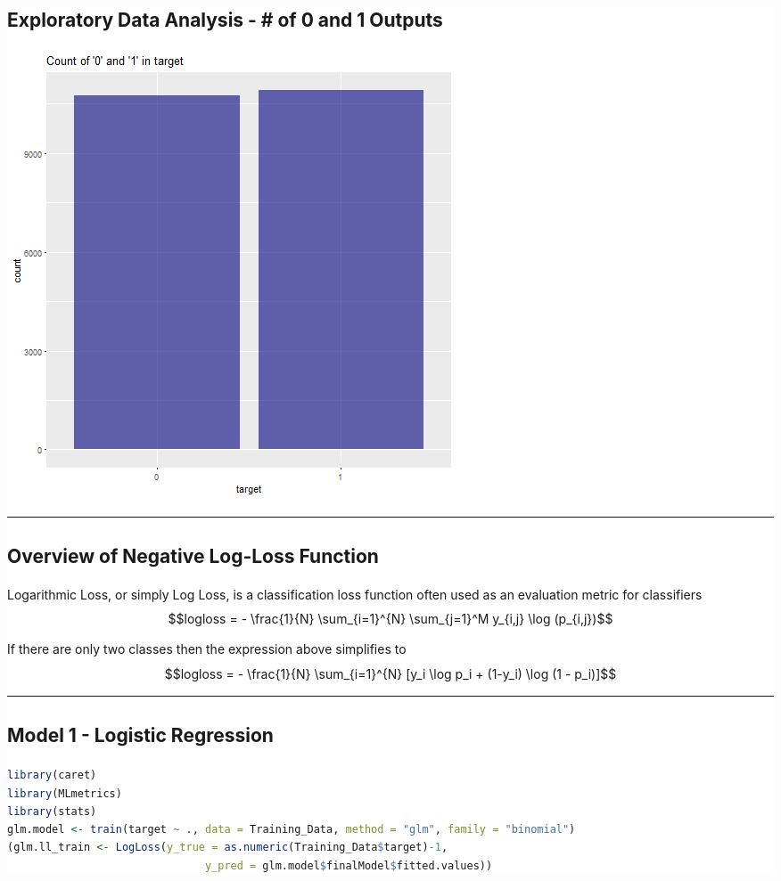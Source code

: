 
## Exploratory Data Analysis - # of 0 and 1 Outputs
![plot of chunk unnamed-chunk-8](assets/fig/unnamed-chunk-8-1.png)

---

## Overview of Negative Log-Loss Function
Logarithmic Loss, or simply Log Loss, is a classification loss function often used as an evaluation metric for classifiers
$$logloss = - \frac{1}{N} \sum_{i=1}^{N} \sum_{j=1}^M y_{i,j} \log (p_{i,j})$$

If there are only two classes then the expression above simplifies to
$$logloss = - \frac{1}{N} \sum_{i=1}^{N} [y_i \log p_i + (1-y_i) \log (1 - p_i)]$$

---

## Model 1 - Logistic Regression


```r
library(caret)
library(MLmetrics)
library(stats)
glm.model <- train(target ~ ., data = Training_Data, method = "glm", family = "binomial")
(glm.ll_train <- LogLoss(y_true = as.numeric(Training_Data$target)-1, 
                               y_pred = glm.model$finalModel$fitted.values))
```
